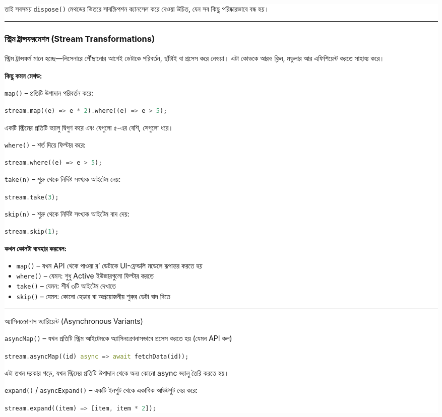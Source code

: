 তাই সবসময় `dispose()` মেথডের ভিতরে সাবস্ক্রিপশন ক্যানসেল করে দেওয়া উচিত, যেন সব কিছু পরিষ্কারভাবে বন্ধ হয়।

***

### স্ট্রিম ট্রান্সফরমেশন (Stream Transformations)

স্ট্রিম ট্রান্সফর্ম মানে হচ্ছে—লিসেনারে পৌঁছানোর আগেই ডেটাকে পরিবর্তন, ছাঁটাই বা প্রসেস করে নেওয়া। এটা কোডকে আরও ক্লিন, মডুলার আর এফিশিয়েন্ট করতে সাহায্য করে।

**কিছু কমন মেথড:**

`map()` – প্রতিটি উপাদান পরিবর্তন করে:

```dart
stream.map((e) => e * 2).where((e) => e > 5);
```

একটি স্ট্রিমের প্রতিটি ভ্যালু দ্বিগুণ করে এবং যেগুলো ৫-এর বেশি, সেগুলো ধরে।

`where()` – শর্ত দিয়ে ফিল্টার করে:

```dart
stream.where((e) => e > 5);
```

`take(n)` – শুরু থেকে নির্দিষ্ট সংখ্যক আইটেম নেয়:

```dart
stream.take(3);
```

`skip(n)` – শুরু থেকে নির্দিষ্ট সংখ্যক আইটেম বাদ দেয়:

```dart
stream.skip(1);
```

**কখন কোনটা ব্যবহার করবেন:**

* `map()` – যখন API থেকে পাওয়া র’ ডেটাকে UI-ফ্রেন্ডলি মডেলে রূপান্তর করতে হয়
* `where()` – যেমন: শুধু Active ইউজারগুলো ফিল্টার করতে
* `take()` – যেমন: শীর্ষ ৩টি আইটেম দেখাতে
* `skip()` – যেমন: কোনো হেডার বা অপ্রয়োজনীয় শুরুর ডেটা বাদ দিতে

***

অ্যাসিনক্রোনাস ভ্যারিয়েন্ট (Asynchronous Variants)

`asyncMap()` – যখন প্রতিটি স্ট্রিম আইটেমকে অ্যাসিনক্রোনাসভাবে প্রসেস করতে হয় (যেমন API কল)

```dart
stream.asyncMap((id) async => await fetchData(id));
```

এটা তখন দরকার পড়ে, যখন স্ট্রিমের প্রতিটি উপাদান থেকে অন্য কোনো async ভ্যালু তৈরি করতে হয়।

`expand()` / `asyncExpand()` – একটি ইনপুট থেকে একাধিক আউটপুট বের করে:

```dart
stream.expand((item) => [item, item * 2]);
```
